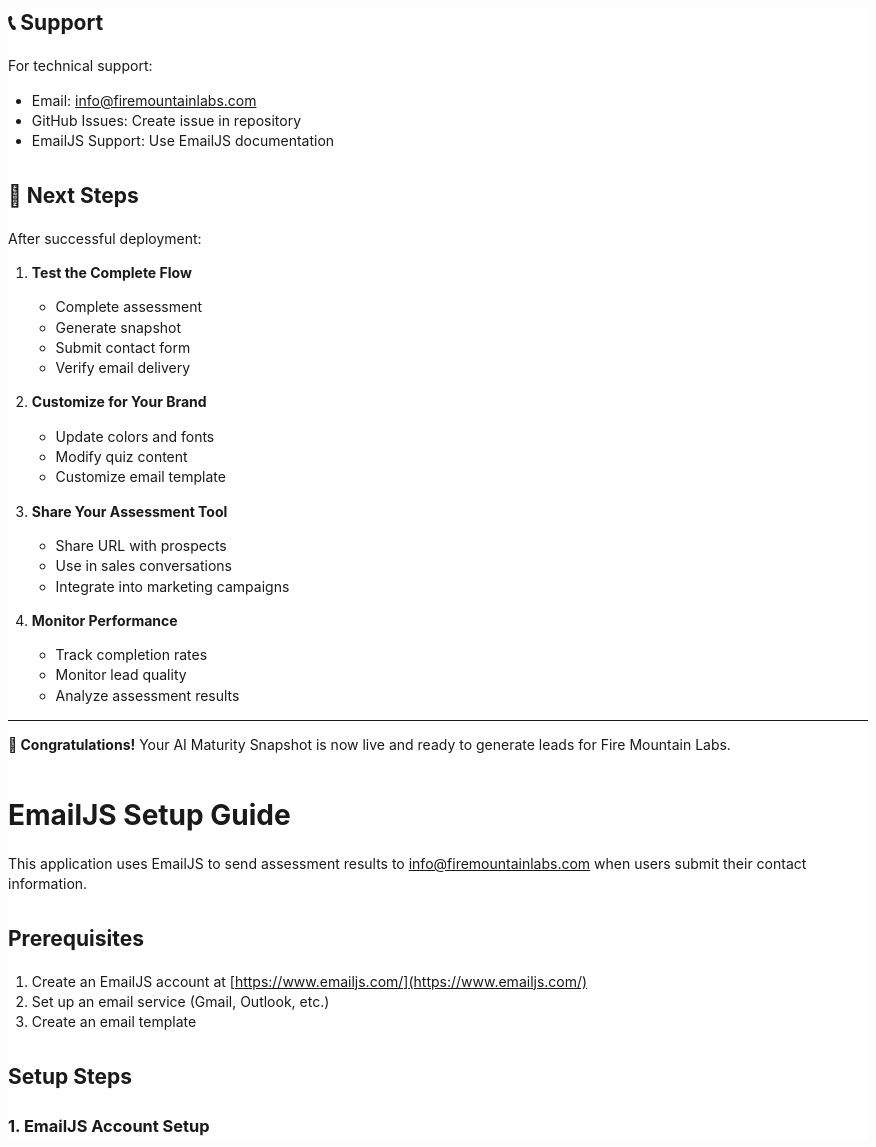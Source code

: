 ## 📞 Support

For technical support:
- Email: info@firemountainlabs.com
- GitHub Issues: Create issue in repository
- EmailJS Support: Use EmailJS documentation

## 🎯 Next Steps

After successful deployment:

1. **Test the Complete Flow**
   - Complete assessment
   - Generate snapshot
   - Submit contact form
   - Verify email delivery

2. **Customize for Your Brand**
   - Update colors and fonts
   - Modify quiz content
   - Customize email template

3. **Share Your Assessment Tool**
   - Share URL with prospects
   - Use in sales conversations
   - Integrate into marketing campaigns

4. **Monitor Performance**
   - Track completion rates
   - Monitor lead quality
   - Analyze assessment results

---

**🎉 Congratulations!** Your AI Maturity Snapshot is now live and ready to generate leads for Fire Mountain Labs. 

# EmailJS Setup Guide

This application uses EmailJS to send assessment results to info@firemountainlabs.com when users submit their contact information.

## Prerequisites

1. Create an EmailJS account at [https://www.emailjs.com/](https://www.emailjs.com/)
2. Set up an email service (Gmail, Outlook, etc.)
3. Create an email template

## Setup Steps

### 1. EmailJS Account Setup
